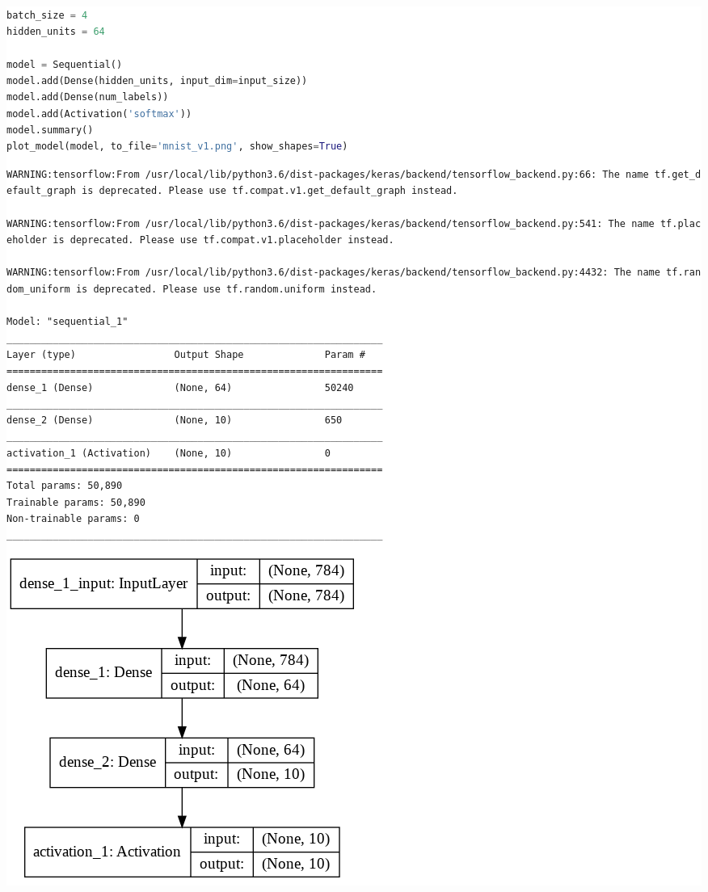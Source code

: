

```python
batch_size = 4
hidden_units = 64

model = Sequential()
model.add(Dense(hidden_units, input_dim=input_size))
model.add(Dense(num_labels))
model.add(Activation('softmax'))
model.summary()
plot_model(model, to_file='mnist_v1.png', show_shapes=True)
```

    WARNING:tensorflow:From /usr/local/lib/python3.6/dist-packages/keras/backend/tensorflow_backend.py:66: The name tf.get_default_graph is deprecated. Please use tf.compat.v1.get_default_graph instead.

    WARNING:tensorflow:From /usr/local/lib/python3.6/dist-packages/keras/backend/tensorflow_backend.py:541: The name tf.placeholder is deprecated. Please use tf.compat.v1.placeholder instead.

    WARNING:tensorflow:From /usr/local/lib/python3.6/dist-packages/keras/backend/tensorflow_backend.py:4432: The name tf.random_uniform is deprecated. Please use tf.random.uniform instead.

    Model: "sequential_1"
    _________________________________________________________________
    Layer (type)                 Output Shape              Param #
    =================================================================
    dense_1 (Dense)              (None, 64)                50240
    _________________________________________________________________
    dense_2 (Dense)              (None, 10)                650
    _________________________________________________________________
    activation_1 (Activation)    (None, 10)                0
    =================================================================
    Total params: 50,890
    Trainable params: 50,890
    Non-trainable params: 0
    _________________________________________________________________





![images](images/deeplearning/lab1/output_20_1.png)
